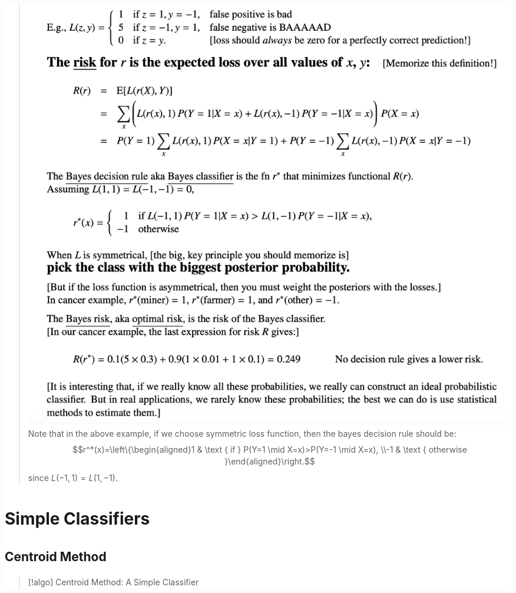 > ![](1_Classification.assets/image-20240227132337619.png)![](1_Classification.assets/image-20240227132118111.png)
> Note that in the above example, if we choose symmetric loss function, then the bayes decision rule should be:
> $$r^*(x)=\left\{\begin{aligned}1 & \text { if } P(Y=1 \mid X=x)>P(Y=-1 \mid X=x), \\-1 & \text { otherwise }\end{aligned}\right.$$ since $L(-1,1)=L(1,-1)$.



# Simple Classifiers
## Centroid Method
> [!algo] Centroid Method: A Simple Classifier
